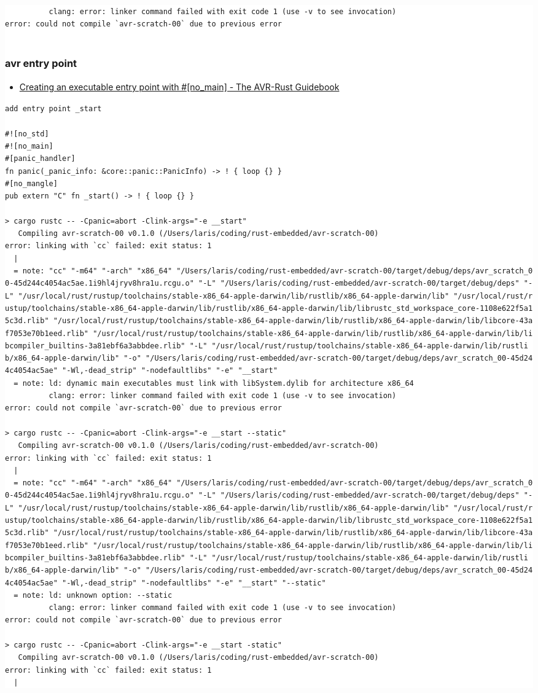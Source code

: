 ```
          clang: error: linker command failed with exit code 1 (use -v to see invocation)
error: could not compile `avr-scratch-00` due to previous error


```
### avr entry point
* [Creating an executable entry point with #[no_main] - The AVR-Rust Guidebook](https://book.avr-rust.com/005.3-creating-an-executable-entry-point.html)
```
add entry point _start

#![no_std]
#![no_main]
#[panic_handler]
fn panic(_panic_info: &core::panic::PanicInfo) -> ! { loop {} }
#[no_mangle]
pub extern "C" fn _start() -> ! { loop {} }

> cargo rustc -- -Cpanic=abort -Clink-args="-e __start"
   Compiling avr-scratch-00 v0.1.0 (/Users/laris/coding/rust-embedded/avr-scratch-00)
error: linking with `cc` failed: exit status: 1
  |
  = note: "cc" "-m64" "-arch" "x86_64" "/Users/laris/coding/rust-embedded/avr-scratch-00/target/debug/deps/avr_scratch_00-45d244c4054ac5ae.1i9hl4jryv8hra1u.rcgu.o" "-L" "/Users/laris/coding/rust-embedded/avr-scratch-00/target/debug/deps" "-L" "/usr/local/rust/rustup/toolchains/stable-x86_64-apple-darwin/lib/rustlib/x86_64-apple-darwin/lib" "/usr/local/rust/rustup/toolchains/stable-x86_64-apple-darwin/lib/rustlib/x86_64-apple-darwin/lib/librustc_std_workspace_core-1108e622f5a15c3d.rlib" "/usr/local/rust/rustup/toolchains/stable-x86_64-apple-darwin/lib/rustlib/x86_64-apple-darwin/lib/libcore-43af7053e70b1eed.rlib" "/usr/local/rust/rustup/toolchains/stable-x86_64-apple-darwin/lib/rustlib/x86_64-apple-darwin/lib/libcompiler_builtins-3a81ebf6a3abbdee.rlib" "-L" "/usr/local/rust/rustup/toolchains/stable-x86_64-apple-darwin/lib/rustlib/x86_64-apple-darwin/lib" "-o" "/Users/laris/coding/rust-embedded/avr-scratch-00/target/debug/deps/avr_scratch_00-45d244c4054ac5ae" "-Wl,-dead_strip" "-nodefaultlibs" "-e" "__start"
  = note: ld: dynamic main executables must link with libSystem.dylib for architecture x86_64
          clang: error: linker command failed with exit code 1 (use -v to see invocation)
error: could not compile `avr-scratch-00` due to previous error

> cargo rustc -- -Cpanic=abort -Clink-args="-e __start --static"
   Compiling avr-scratch-00 v0.1.0 (/Users/laris/coding/rust-embedded/avr-scratch-00)
error: linking with `cc` failed: exit status: 1
  |
  = note: "cc" "-m64" "-arch" "x86_64" "/Users/laris/coding/rust-embedded/avr-scratch-00/target/debug/deps/avr_scratch_00-45d244c4054ac5ae.1i9hl4jryv8hra1u.rcgu.o" "-L" "/Users/laris/coding/rust-embedded/avr-scratch-00/target/debug/deps" "-L" "/usr/local/rust/rustup/toolchains/stable-x86_64-apple-darwin/lib/rustlib/x86_64-apple-darwin/lib" "/usr/local/rust/rustup/toolchains/stable-x86_64-apple-darwin/lib/rustlib/x86_64-apple-darwin/lib/librustc_std_workspace_core-1108e622f5a15c3d.rlib" "/usr/local/rust/rustup/toolchains/stable-x86_64-apple-darwin/lib/rustlib/x86_64-apple-darwin/lib/libcore-43af7053e70b1eed.rlib" "/usr/local/rust/rustup/toolchains/stable-x86_64-apple-darwin/lib/rustlib/x86_64-apple-darwin/lib/libcompiler_builtins-3a81ebf6a3abbdee.rlib" "-L" "/usr/local/rust/rustup/toolchains/stable-x86_64-apple-darwin/lib/rustlib/x86_64-apple-darwin/lib" "-o" "/Users/laris/coding/rust-embedded/avr-scratch-00/target/debug/deps/avr_scratch_00-45d244c4054ac5ae" "-Wl,-dead_strip" "-nodefaultlibs" "-e" "__start" "--static"
  = note: ld: unknown option: --static
          clang: error: linker command failed with exit code 1 (use -v to see invocation)
error: could not compile `avr-scratch-00` due to previous error

> cargo rustc -- -Cpanic=abort -Clink-args="-e __start -static"
   Compiling avr-scratch-00 v0.1.0 (/Users/laris/coding/rust-embedded/avr-scratch-00)
error: linking with `cc` failed: exit status: 1
  |
```